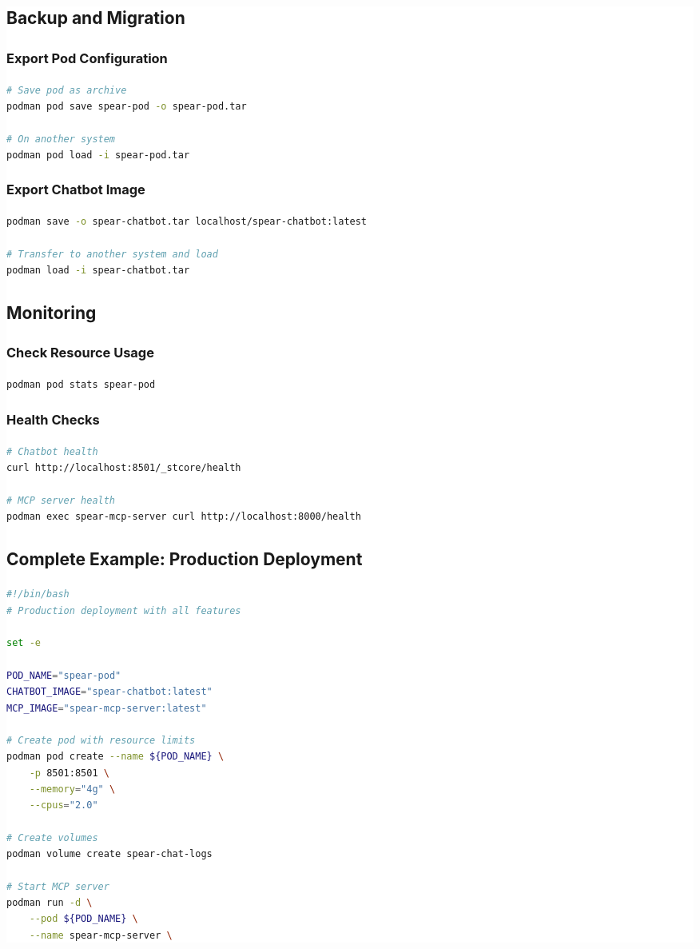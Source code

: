 ## Backup and Migration

### Export Pod Configuration

```bash
# Save pod as archive
podman pod save spear-pod -o spear-pod.tar

# On another system
podman pod load -i spear-pod.tar
```

### Export Chatbot Image

```bash
podman save -o spear-chatbot.tar localhost/spear-chatbot:latest

# Transfer to another system and load
podman load -i spear-chatbot.tar
```

## Monitoring

### Check Resource Usage

```bash
podman pod stats spear-pod
```

### Health Checks

```bash
# Chatbot health
curl http://localhost:8501/_stcore/health

# MCP server health
podman exec spear-mcp-server curl http://localhost:8000/health
```

## Complete Example: Production Deployment

```bash
#!/bin/bash
# Production deployment with all features

set -e

POD_NAME="spear-pod"
CHATBOT_IMAGE="spear-chatbot:latest"
MCP_IMAGE="spear-mcp-server:latest"

# Create pod with resource limits
podman pod create --name ${POD_NAME} \
    -p 8501:8501 \
    --memory="4g" \
    --cpus="2.0"

# Create volumes
podman volume create spear-chat-logs

# Start MCP server
podman run -d \
    --pod ${POD_NAME} \
    --name spear-mcp-server \
```